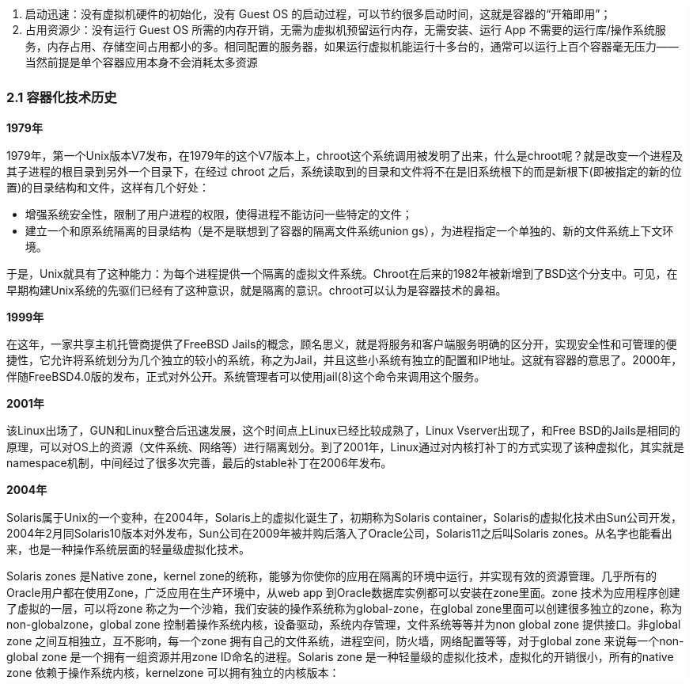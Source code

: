 1. 启动迅速：没有虚拟机硬件的初始化，没有 Guest OS 的启动过程，可以节约很多启动时间，这就是容器的“开箱即用”；
2. 占用资源少：没有运行 Guest OS 所需的内存开销，无需为虚拟机预留运行内存，无需安装、运行 App 不需要的运行库/操作系统服务，内存占用、存储空间占用都小的多。相同配置的服务器，如果运行虚拟机能运行十多台的，通常可以运行上百个容器毫无压力——当然前提是单个容器应用本身不会消耗太多资源

### 2.1 容器化技术历史

**1979年**

1979年，第一个Unix版本V7发布，在1979年的这个V7版本上，chroot这个系统调用被发明了出来，什么是chroot呢？就是改变一个进程及其子进程的根目录到另外一个目录下，在经过 chroot 之后，系统读取到的目录和文件将不在是旧系统根下的而是新根下(即被指定的新的位置)的目录结构和文件，这样有几个好处：

- 增强系统安全性，限制了用户进程的权限，使得进程不能访问一些特定的文件；
- 建立一个和原系统隔离的目录结构（是不是联想到了容器的隔离文件系统union gs），为进程指定一个单独的、新的文件系统上下文环境。

于是，Unix就具有了这种能力：为每个进程提供一个隔离的虚拟文件系统。Chroot在后来的1982年被新增到了BSD这个分支中。可见，在早期构建Unix系统的先驱们已经有了这种意识，就是隔离的意识。chroot可以认为是容器技术的鼻祖。

**1999年**

在这年，一家共享主机托管商提供了FreeBSD Jails的概念，顾名思义，就是将服务和客户端服务明确的区分开，实现安全性和可管理的便捷性，它允许将系统划分为几个独立的较小的系统，称之为Jail，并且这些小系统有独立的配置和IP地址。这就有容器的意思了。2000年，伴随FreeBSD4.0版的发布，正式对外公开。系统管理者可以使用jail(8)这个命令来调用这个服务。

**2001年**

该Linux出场了，GUN和Linux整合后迅速发展，这个时间点上Linux已经比较成熟了，Linux Vserver出现了，和Free BSD的Jails是相同的原理，可以对OS上的资源（文件系统、网络等）进行隔离划分。到了2001年，Linux通过对内核打补丁的方式实现了该种虚拟化，其实就是namespace机制，中间经过了很多次完善，最后的stable补丁在2006年发布。

**2004年**

Solaris属于Unix的一个变种，在2004年，Solaris上的虚拟化诞生了，初期称为Solaris container，Solaris的虚拟化技术由Sun公司开发，2004年2月同Solaris10版本对外发布，Sun公司在2009年被并购后落入了Oracle公司，Solaris11之后叫Solaris zones。从名字也能看出来，也是一种操作系统层面的轻量级虚拟化技术。

Solaris zones 是Native zone，kernel zone的统称，能够为你使你的应用在隔离的环境中运行，并实现有效的资源管理。几乎所有的Oracle用户都在使用Zone，广泛应用在生产环境中，从web app 到Oracle数据库实例都可以安装在zone里面。zone 技术为应用程序创建了虚拟的一层，可以将zone 称之为一个沙箱，我们安装的操作系统称为global-zone，在global zone里面可以创建很多独立的zone，称为non-globalzone，global zone 控制着操作系统内核，设备驱动，系统内存管理，文件系统等等并为non global zone 提供接口。非global zone 之间互相独立，互不影响，每一个zone 拥有自己的文件系统，进程空间，防火墙，网络配置等等，对于global zone 来说每一个non-global zone 是一个拥有一组资源并用zone ID命名的进程。Solaris zone 是一种轻量级的虚拟化技术，虚拟化的开销很小，所有的native zone 依赖于操作系统内核，kernelzone 可以拥有独立的内核版本：
